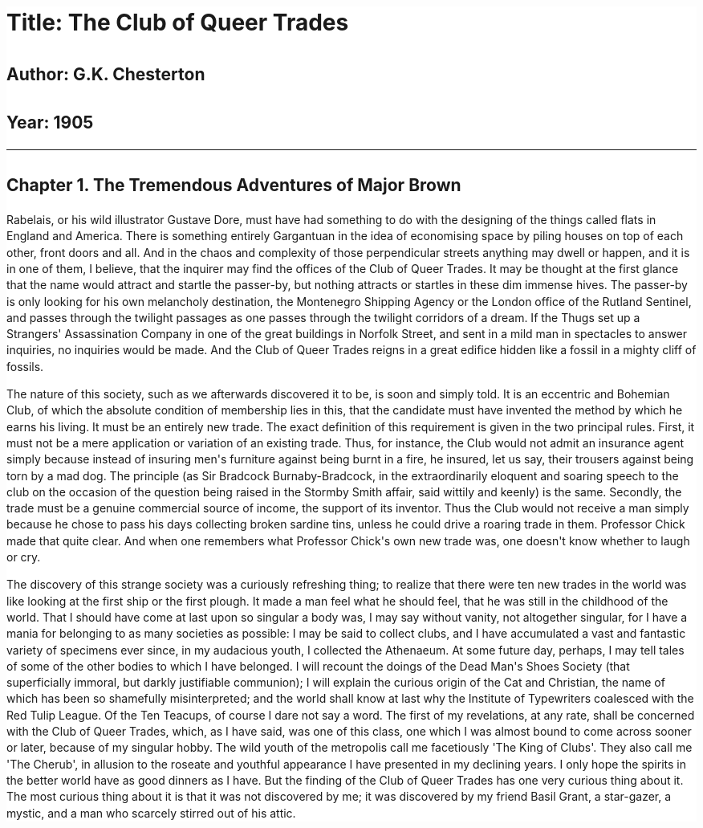 # Title: The Club of Queer Trades

## Author: G.K. Chesterton

## Year: 1905

-------

##  Chapter 1. The Tremendous Adventures of Major Brown

Rabelais, or his wild illustrator Gustave Dore, must have had something to do with the designing of the things called flats in England and America. There is something entirely Gargantuan in the idea of economising space by piling houses on top of each other, front doors and all. And in the chaos and complexity of those perpendicular streets anything may dwell or happen, and it is in one of them, I believe, that the inquirer may find the offices of the Club of Queer Trades. It may be thought at the first glance that the name would attract and startle the passer-by, but nothing attracts or startles in these dim immense hives. The passer-by is only looking for his own melancholy destination, the Montenegro Shipping Agency or the London office of the Rutland Sentinel, and passes through the twilight passages as one passes through the twilight corridors of a dream. If the Thugs set up a Strangers' Assassination Company in one of the great buildings in Norfolk Street, and sent in a mild man in spectacles to answer inquiries, no inquiries would be made. And the Club of Queer Trades reigns in a great edifice hidden like a fossil in a mighty cliff of fossils.

The nature of this society, such as we afterwards discovered it to be, is soon and simply told. It is an eccentric and Bohemian Club, of which the absolute condition of membership lies in this, that the candidate must have invented the method by which he earns his living. It must be an entirely new trade. The exact definition of this requirement is given in the two principal rules. First, it must not be a mere application or variation of an existing trade. Thus, for instance, the Club would not admit an insurance agent simply because instead of insuring men's furniture against being burnt in a fire, he insured, let us say, their trousers against being torn by a mad dog. The principle (as Sir Bradcock Burnaby-Bradcock, in the extraordinarily eloquent and soaring speech to the club on the occasion of the question being raised in the Stormby Smith affair, said wittily and keenly) is the same. Secondly, the trade must be a genuine commercial source of income, the support of its inventor. Thus the Club would not receive a man simply because he chose to pass his days collecting broken sardine tins, unless he could drive a roaring trade in them. Professor Chick made that quite clear. And when one remembers what Professor Chick's own new trade was, one doesn't know whether to laugh or cry.

The discovery of this strange society was a curiously refreshing thing; to realize that there were ten new trades in the world was like looking at the first ship or the first plough. It made a man feel what he should feel, that he was still in the childhood of the world. That I should have come at last upon so singular a body was, I may say without vanity, not altogether singular, for I have a mania for belonging to as many societies as possible: I may be said to collect clubs, and I have accumulated a vast and fantastic variety of specimens ever since, in my audacious youth, I collected the Athenaeum. At some future day, perhaps, I may tell tales of some of the other bodies to which I have belonged. I will recount the doings of the Dead Man's Shoes Society (that superficially immoral, but darkly justifiable communion); I will explain the curious origin of the Cat and Christian, the name of which has been so shamefully misinterpreted; and the world shall know at last why the Institute of Typewriters coalesced with the Red Tulip League. Of the Ten Teacups, of course I dare not say a word. The first of my revelations, at any rate, shall be concerned with the Club of Queer Trades, which, as I have said, was one of this class, one which I was almost bound to come across sooner or later, because of my singular hobby. The wild youth of the metropolis call me facetiously 'The King of Clubs'. They also call me 'The Cherub', in allusion to the roseate and youthful appearance I have presented in my declining years. I only hope the spirits in the better world have as good dinners as I have. But the finding of the Club of Queer Trades has one very curious thing about it. The most curious thing about it is that it was not discovered by me; it was discovered by my friend Basil Grant, a star-gazer, a mystic, and a man who scarcely stirred out of his attic.

